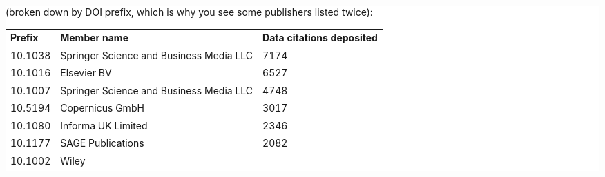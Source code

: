 (broken down by DOI prefix, which is why you see some publishers listed twice):

<table>
  <tr>
   <td><strong>Prefix</strong>
   </td>
   <td><strong>Member name</strong>
   </td>
   <td><strong>Data citations deposited</strong>
   </td>
  </tr>
  <tr>
   <td>10.1038
   </td>
   <td>Springer Science and Business Media LLC
   </td>
   <td>7174
   </td>
  </tr>
  <tr>
   <td>10.1016
   </td>
   <td>Elsevier BV
   </td>
   <td>6527
   </td>
  </tr>
  <tr>
   <td>10.1007
   </td>
   <td>Springer Science and Business Media LLC
   </td>
   <td>4748
   </td>
  </tr>
  <tr>
   <td>10.5194
   </td>
   <td>Copernicus GmbH
   </td>
   <td>3017
   </td>
  </tr>
  <tr>
   <td>10.1080
   </td>
   <td>Informa UK Limited
   </td>
   <td>2346
   </td>
  </tr>
  <tr>
   <td>10.1177
   </td>
   <td>SAGE Publications
   </td>
   <td>2082
   </td>
  </tr>
  <tr>
   <td>10.1002
   </td>
   <td>Wiley
   </td>
